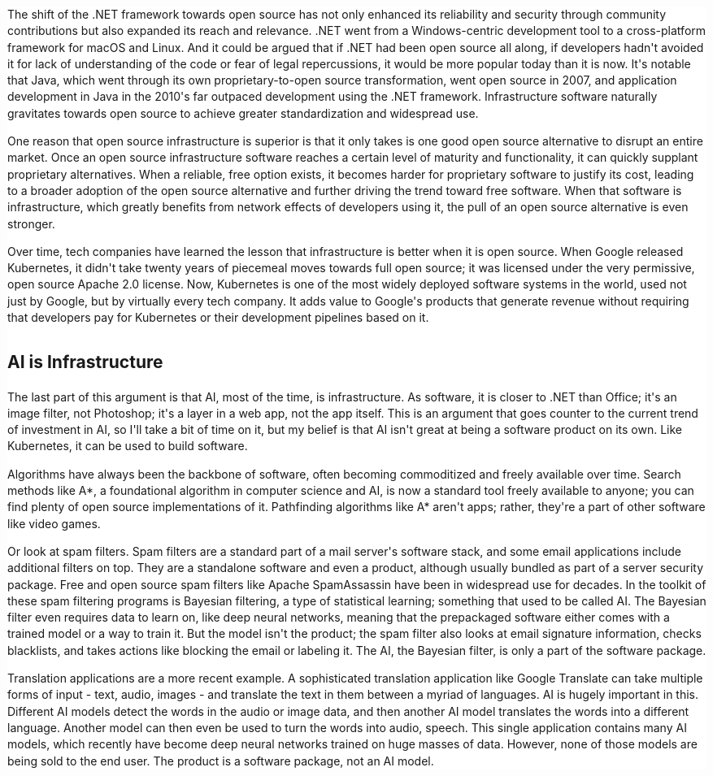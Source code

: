 The shift of the .NET framework towards open source has not only enhanced its reliability and security through community contributions but also expanded its reach and relevance. .NET went from a Windows-centric development tool to a cross-platform framework for macOS and Linux. And it could be argued that if .NET had been open source all along, if developers hadn't avoided it for lack of understanding of the code or fear of legal repercussions, it would be more popular today than it is now. It's notable that Java, which went through its own proprietary-to-open source transformation, went open source in 2007, and application development in Java in the 2010's far outpaced development using the .NET framework. Infrastructure software naturally gravitates towards open source to achieve greater standardization and widespread use. 

One reason that open source infrastructure is superior is that it only takes is one good open source alternative to disrupt an entire market. Once an open source infrastructure software reaches a certain level of maturity and functionality, it can quickly supplant proprietary alternatives. When a reliable, free option exists, it becomes harder for proprietary software to justify its cost, leading to a broader adoption of the open source alternative and further driving the trend toward free software. When that software is infrastructure, which greatly benefits from network effects of developers using it, the pull of an open source alternative is even stronger.

Over time, tech companies have learned the lesson that infrastructure is better when it is open source. When Google released Kubernetes, it didn't take twenty years of piecemeal moves towards full open source; it was licensed under the very permissive, open source Apache 2.0 license. Now, Kubernetes is one of the most widely deployed software systems in the world, used not just by Google, but by virtually every tech company. It adds value to Google's products that generate revenue without requiring that developers pay for Kubernetes or their development pipelines based on it.

## AI is Infrastructure

The last part of this argument is that AI, most of the time, is infrastructure. As software, it is closer to .NET than Office; it's an image filter, not Photoshop; it's a layer in a web app, not the app itself. This is an argument that goes counter to the current trend of investment in AI, so I'll take a bit of time on it, but my belief is that AI isn't great at being a software product on its own. Like Kubernetes, it can be used to build software.

Algorithms have always been the backbone of software, often becoming commoditized and freely available over time. Search methods like A*, a foundational algorithm in computer science and AI, is now a standard tool freely available to anyone; you can find plenty of open source implementations of it. Pathfinding algorithms like A* aren't apps; rather, they're a part of other software like video games.

Or look at spam filters. Spam filters are a standard part of a mail server's software stack, and some email applications include additional filters on top. They are a standalone software and even a product, although usually bundled as part of a server security package. Free and open source spam filters like Apache SpamAssassin have been in widespread use for decades. In the toolkit of these spam filtering programs is Bayesian filtering, a type of statistical learning; something that used to be called AI. The Bayesian filter even requires data to learn on, like deep neural networks, meaning that the prepackaged software either comes with a trained model or a way to train it. But the model isn't the product; the spam filter also looks at email signature information, checks blacklists, and takes actions like blocking the email or labeling it. The AI, the Bayesian filter, is only a part of the software package.

Translation applications are a more recent example. A sophisticated translation application like Google Translate can take multiple forms of input - text, audio, images - and translate the text in them between a myriad of languages. AI is hugely important in this. Different AI models detect the words in the audio or image data, and then another AI model translates the words into a different language. Another model can then even be used to turn the words into audio, speech. This single application contains many AI models, which recently have become deep neural networks trained on huge masses of data. However, none of those models are being sold to the end user. The product is a software package, not an AI model.
